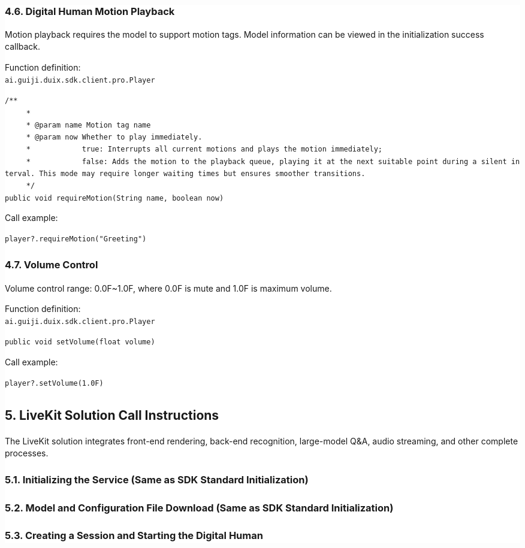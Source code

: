 ### 4.6. Digital Human Motion Playback

Motion playback requires the model to support motion tags. Model information can be viewed in the initialization success callback.

Function definition:  
`ai.guiji.duix.sdk.client.pro.Player`

```
/**
     * 
     * @param name Motion tag name
     * @param now Whether to play immediately.
     *            true: Interrupts all current motions and plays the motion immediately;
     *            false: Adds the motion to the playback queue, playing it at the next suitable point during a silent interval. This mode may require longer waiting times but ensures smoother transitions.
     */
public void requireMotion(String name, boolean now)
```

Call example:

```
player?.requireMotion("Greeting")
```

### 4.7. Volume Control

Volume control range: 0.0F~1.0F, where 0.0F is mute and 1.0F is maximum volume.

Function definition:  
`ai.guiji.duix.sdk.client.pro.Player`

```
public void setVolume(float volume)
```

Call example:

```
player?.setVolume(1.0F)
```

## 5. LiveKit Solution Call Instructions

The LiveKit solution integrates front-end rendering, back-end recognition, large-model Q&A, audio streaming, and other complete processes.

### 5.1. Initializing the Service (Same as SDK Standard Initialization)

### 5.2. Model and Configuration File Download (Same as SDK Standard Initialization)

### 5.3. Creating a Session and Starting the Digital Human

